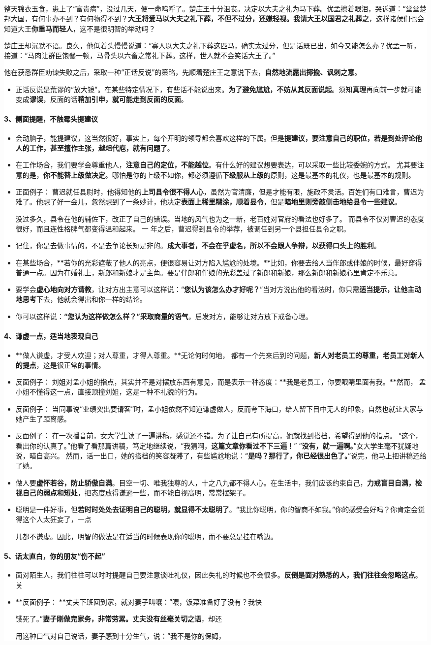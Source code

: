   整天锦衣玉食，患上了“富贵病”，没过几天，便一命呜呼了。楚庄王十分沮丧。决定以大夫之礼为马下葬。优孟擦着眼泪，哭诉道：“堂堂楚邦大国，有何事办不到？有何物得不到？**大王将爱马以大夫之礼下葬，不但不过分，还嫌轻视。我请大王以国君之礼葬之**，这样诸侯们也会知道大王**你重马而轻人**，这不是很明智的举动吗？

  楚庄王却沉默不语。良久，他低着头慢慢说道：“寡人以大夫之礼下葬这匹马，确实太过分，但是话既已出，如今又能怎么办？优孟一听，接道：“马肉让群臣饱餐一顿，马骨头以六畜之常礼下葬。这样，世人就不会笑话大王了。”

  他在获悉群臣劝谏失败之后，采取一种“正话反说”的策略，先顺着楚庄王之意说下去，**自然地流露出揶揄、讽刺之意**。 

- 正话反说是荒谬的“放大镜”。在某些特定情况下，有些话不能说出来。**为了避免尴尬，不妨从其反面说起**。须知**真理**再向前一步就可能变成**谬误**，反面的话**稍加引申，就可能走到反面的反面**。

#### 3、侧面提醒，不触霉头提建议 

- 会动脑子，能提建议，这当然很好，事实上，每个开明的领导都会喜欢这样的下属。但是**提建议，要注意自己的职位，若是到处评论他人的工作，甚至擅作主张，越俎代庖，就有问题了**。 

- 在工作场合，我们要学会尊重他人，**注意自己的定位，不能越位**。有什么好的建议想要表达，可以采取一些比较委婉的方式。 尤其要注意的是，**你不能替上级做决定**。哪怕是你的上级不如你，都必须遵循**下级服从上级**的原则，这是最基本的礼仪，也是最基本的规则。

- 正面例子： 曹迟就任县尉时，他得知他的**上司县令很不得人心**，虽然为官清廉，但是才能有限，施政不灵活。百姓们有口难言，曹迟为难了。他想了好一会儿，忽然想到了一条妙计，他决定**表面上稀里糊涂，顺着县令**，但是**暗地里则旁敲侧击地给县令一些建议**。

  没过多久，县令在他的辅佐下，改正了自己的错误。当地的风气也为之一新，老百姓对官府的看法也好多了。 而县令不仅对曹迟的态度很好，而且连性格脾气都变得温和起来。 一 年之后，曹迟得到县令的举荐，被调任到另一个县担任县令之职。 

- 记住，你是去做事情的，不是去争论长短是非的。**成大事者，不会在乎虚名，所以不会跟人争辩，以获得口头上的胜利**。

- 在某些场合，**若你的光彩遮蔽了他人的亮点，便很容易让对方陷入尴尬的处境。**比如，你要去给人当伴郎或伴娘的时候，最好穿得普通一点。因为在婚礼上，新郎和新娘才是主角。要是伴郎和伴娘的光彩盖过了新郎和新娘，那么新郎和新娘心里肯定不乐意。 

- 要学会**虚心地向对方请教**，让对方出主意可以这样说：“**您认为该怎么办才好呢？**”当对方说出他的看法时，你只需**适当提示，让他主动地思考**下去，他就会得出和你一样的结论。
- 你可以这样说：**“您认为这样做怎么样？”**采取**商量的语气**，启发对方，能够让对方放下戒备心理。

#### 4、谦虚一点，适当地表现自己 

- **做人谦虚，才受人欢迎；对人尊重，才得人尊重。**无论何时何地， 都有一个先来后到的问题，**新人对老员工的尊重，老员工对新人的提点**，这是很正常的事情。

- 反面例子： 刘姐对孟小姐的指点，其实并不是对摆放东西有意见，而是表示一种态度：**我是老员工，你要眼睛里面有我。**然而， 孟小姐不懂得这一点，直接顶撞刘姐，这是一种不礼貌的行为。 

- 反面例子： 当同事说“业绩突出要请客”时，孟小姐依然不知道谦虚做人，反而夸下海口，给人留下目中无人的印象，自然也就让大家与她产生了距离感。

- 反面例子： 在一次播音前，女大学生读了一遍讲稿，感觉还不错。为了让自己有所提高，她就找到搭档，希望得到他的指点。 “这个，看出你的认真了。”他看了看那篇讲稿，笃定地继续说，“我猜啊，**这篇文章你看过不下三遍！**” “**没有，就一遍啊。**”女大学生毫不犹疑地说，暗自高兴。 然而，话一出口，她的搭档的笑容凝滞了，有些尴尬地说：“**是吗？那行了，你已经很出色了。**”说完，他马上把讲稿还给了她。

- 做人要**虚怀若谷，防止骄傲自满**。目空一切、唯我独尊的人，十之八九都不得人心。在生活中，我们应该约束自己，**力戒盲目自满，检视自己的弱点和短处**，把态度放得谦逊一些，而不能自视高明，常常摆架子。

- 聪明是一件好事，但**若时时处处去证明自己的聪明，就显得不太聪明了**。“我比你聪明，你的智商不如我。”你的感受会好吗？你肯定会觉得这个人太狂妄了，一点 

  儿都不谦虚。因此，明智的做法是在适当的时候表现你的聪明，而不要总是挂在嘴边。

#### 5、话太直白，你的朋友“伤不起” 

- 面对陌生人，我们往往可以时时提醒自己要注意谈吐礼仪，因此失礼的时候也不会很多。**反倒是面对熟悉的人，我们往往会忽略这点**。 关

- **反面例子： **丈夫下班回到家，就对妻子叫嚷：“喂，饭菜准备好了没有？我快 

  饿死了。”**妻子刚做完家务，非常劳累。丈夫没有丝毫关切之语**，却还 

  用这种口气对自己说话，妻子感到十分生气，说：“我不是你的保姆， 
